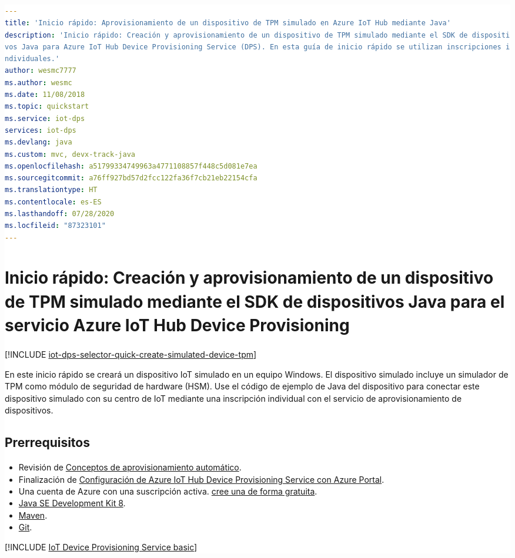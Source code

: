 ```yaml
---
title: 'Inicio rápido: Aprovisionamiento de un dispositivo de TPM simulado en Azure IoT Hub mediante Java'
description: 'Inicio rápido: Creación y aprovisionamiento de un dispositivo de TPM simulado mediante el SDK de dispositivos Java para Azure IoT Hub Device Provisioning Service (DPS). En esta guía de inicio rápido se utilizan inscripciones individuales.'
author: wesmc7777
ms.author: wesmc
ms.date: 11/08/2018
ms.topic: quickstart
ms.service: iot-dps
services: iot-dps
ms.devlang: java
ms.custom: mvc, devx-track-java
ms.openlocfilehash: a51799334749963a4771108857f448c5d081e7ea
ms.sourcegitcommit: a76ff927bd57d2fcc122fa36f7cb21eb22154cfa
ms.translationtype: HT
ms.contentlocale: es-ES
ms.lasthandoff: 07/28/2020
ms.locfileid: "87323101"
---
```

# <a name="quickstart-create-and-provision-a-simulated-tpm-device-using-java-device-sdk-for-azure-iot-hub-device-provisioning-service"></a>Inicio rápido: Creación y aprovisionamiento de un dispositivo de TPM simulado mediante el SDK de dispositivos Java para el servicio Azure IoT Hub Device Provisioning

[!INCLUDE [iot-dps-selector-quick-create-simulated-device-tpm](../../includes/iot-dps-selector-quick-create-simulated-device-tpm.md)]

En este inicio rápido se creará un dispositivo IoT simulado en un equipo Windows. El dispositivo simulado incluye un simulador de TPM como módulo de seguridad de hardware (HSM). Use el código de ejemplo de Java del dispositivo para conectar este dispositivo simulado con su centro de IoT mediante una inscripción individual con el servicio de aprovisionamiento de dispositivos.

## <a name="prerequisites"></a>Prerrequisitos

- Revisión de [Conceptos de aprovisionamiento automático](concepts-auto-provisioning.md).
- Finalización de [Configuración de Azure IoT Hub Device Provisioning Service con Azure Portal](./quick-setup-auto-provision.md).
- Una cuenta de Azure con una suscripción activa. [cree una de forma gratuita](https://azure.microsoft.com/free/?ref=microsoft.com&utm_source=microsoft.com&utm_medium=docs&utm_campaign=visualstudio).
- [Java SE Development Kit 8](https://aka.ms/azure-jdks).
- [Maven](https://maven.apache.org/install.html).
- [Git](https://git-scm.com/download/).

[!INCLUDE [IoT Device Provisioning Service basic](../../includes/iot-dps-basic.md)]
